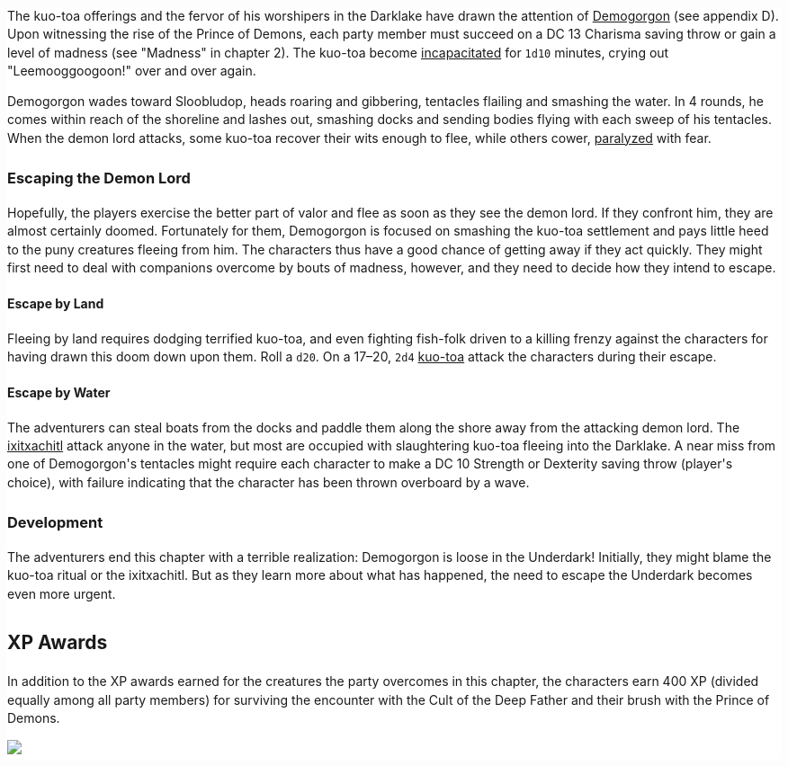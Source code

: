 The kuo-toa offerings and the fervor of his worshipers in the Darklake have drawn the attention of [Demogorgon](/3-Mechanics/CLI/bestiary/npc/demogorgon-mpmm.md) (see appendix D). Upon witnessing the rise of the Prince of Demons, each party member must succeed on a DC 13 Charisma saving throw or gain a level of madness (see "Madness" in chapter 2). The kuo-toa become [incapacitated](/3-Mechanics/CLI/rules/conditions.md#incapacitated) for `1d10` minutes, crying out "Leemooggoogoon!" over and over again.

Demogorgon wades toward Sloobludop, heads roaring and gibbering, tentacles flailing and smashing the water. In 4 rounds, he comes within reach of the shoreline and lashes out, smashing docks and sending bodies flying with each sweep of his tentacles. When the demon lord attacks, some kuo-toa recover their wits enough to flee, while others cower, [paralyzed](/3-Mechanics/CLI/rules/conditions.md#paralyzed) with fear.

### Escaping the Demon Lord

Hopefully, the players exercise the better part of valor and flee as soon as they see the demon lord. If they confront him, they are almost certainly doomed. Fortunately for them, Demogorgon is focused on smashing the kuo-toa settlement and pays little heed to the puny creatures fleeing from him. The characters thus have a good chance of getting away if they act quickly. They might first need to deal with companions overcome by bouts of madness, however, and they need to decide how they intend to escape.

#### Escape by Land

Fleeing by land requires dodging terrified kuo-toa, and even fighting fish-folk driven to a killing frenzy against the characters for having drawn this doom down upon them. Roll a `d20`. On a 17–20, `2d4` [kuo-toa](/3-Mechanics/CLI/bestiary/humanoid/kuo-toa.md) attack the characters during their escape.

#### Escape by Water

The adventurers can steal boats from the docks and paddle them along the shore away from the attacking demon lord. The [ixitxachitl](/3-Mechanics/CLI/bestiary/aberration/ixitxachitl-oota.md) attack anyone in the water, but most are occupied with slaughtering kuo-toa fleeing into the Darklake. A near miss from one of Demogorgon's tentacles might require each character to make a DC 10 Strength or Dexterity saving throw (player's choice), with failure indicating that the character has been thrown overboard by a wave.

### Development

The adventurers end this chapter with a terrible realization: Demogorgon is loose in the Underdark! Initially, they might blame the kuo-toa ritual or the ixitxachitl. But as they learn more about what has happened, the need to escape the Underdark becomes even more urgent.

## XP Awards

In addition to the XP awards earned for the creatures the party overcomes in this chapter, the characters earn 400 XP (divided equally among all party members) for surviving the encounter with the Cult of the Deep Father and their brush with the Prince of Demons.

![](/3-Mechanics/CLI/adventures/out-of-the-abyss/img/027-ooa03-05.webp#center)